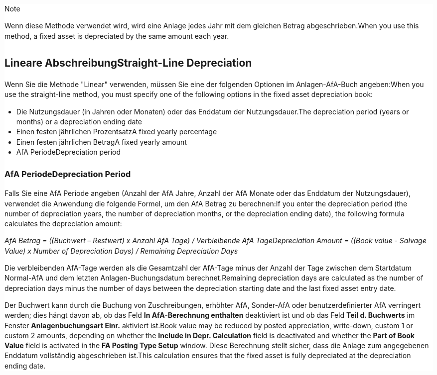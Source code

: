   > [!NOTE]  
>    <span data-ttu-id="2bfcb-116">Wenn diese Methode verwendet wird, wird eine Anlage jedes Jahr mit dem gleichen Betrag abgeschrieben.</span><span class="sxs-lookup"><span data-stu-id="2bfcb-116">When you use this method, a fixed asset is depreciated by the same amount each year.</span></span>  

## <a name="straight-line-depreciation"></a><span data-ttu-id="2bfcb-117">Lineare Abschreibung</span><span class="sxs-lookup"><span data-stu-id="2bfcb-117">Straight-Line Depreciation</span></span>
<span data-ttu-id="2bfcb-118">Wenn Sie die Methode "Linear" verwenden, müssen Sie eine der folgenden Optionen im Anlagen-AfA-Buch angeben:</span><span class="sxs-lookup"><span data-stu-id="2bfcb-118">When you use the straight-line method, you must specify one of the following options in the fixed asset depreciation book:</span></span>  

* <span data-ttu-id="2bfcb-119">Die Nutzungsdauer (in Jahren oder Monaten) oder das Enddatum der Nutzungsdauer.</span><span class="sxs-lookup"><span data-stu-id="2bfcb-119">The depreciation period (years or months) or a depreciation ending date</span></span>  
* <span data-ttu-id="2bfcb-120">Einen festen jährlichen Prozentsatz</span><span class="sxs-lookup"><span data-stu-id="2bfcb-120">A fixed yearly percentage</span></span>  
* <span data-ttu-id="2bfcb-121">Einen festen jährlichen Betrag</span><span class="sxs-lookup"><span data-stu-id="2bfcb-121">A fixed yearly amount</span></span>  
* <span data-ttu-id="2bfcb-122">AfA Periode</span><span class="sxs-lookup"><span data-stu-id="2bfcb-122">Depreciation period</span></span>  

### <a name="depreciation-period"></a><span data-ttu-id="2bfcb-123">AfA Periode</span><span class="sxs-lookup"><span data-stu-id="2bfcb-123">Depreciation Period</span></span>
<span data-ttu-id="2bfcb-124">Falls Sie eine AfA Periode angeben (Anzahl der AfA Jahre, Anzahl der AfA Monate oder das Enddatum der Nutzungsdauer), verwendet die Anwendung die folgende Formel, um den AfA Betrag zu berechnen:</span><span class="sxs-lookup"><span data-stu-id="2bfcb-124">If you enter the depreciation period (the number of depreciation years, the number of depreciation months, or the depreciation ending date), the following formula calculates the depreciation amount:</span></span>  

<span data-ttu-id="2bfcb-125">*AfA Betrag = ((Buchwert – Restwert) x Anzahl AfA Tage) / Verbleibende AfA Tage*</span><span class="sxs-lookup"><span data-stu-id="2bfcb-125">*Depreciation Amount = ((Book value - Salvage Value) x Number of Depreciation Days) / Remaining Depreciation Days*</span></span>  

<span data-ttu-id="2bfcb-126">Die verbleibenden AfA-Tage werden als die Gesamtzahl der AfA-Tage minus der Anzahl der Tage zwischen dem Startdatum Normal-AfA und dem letzten Anlagen-Buchungsdatum berechnet.</span><span class="sxs-lookup"><span data-stu-id="2bfcb-126">Remaining depreciation days are calculated as the number of depreciation days minus the number of days between the depreciation starting date and the last fixed asset entry date.</span></span>  

<span data-ttu-id="2bfcb-127">Der Buchwert kann durch die Buchung von Zuschreibungen, erhöhter AfA, Sonder-AfA oder benutzerdefinierter AfA verringert werden; dies hängt davon ab, ob das Feld **In AfA-Berechnung enthalten** deaktiviert ist und ob das Feld **Teil d. Buchwerts** im Fenster **Anlagenbuchungsart Einr.** aktiviert ist.</span><span class="sxs-lookup"><span data-stu-id="2bfcb-127">Book value may be reduced by posted appreciation, write-down, custom 1 or custom 2 amounts, depending on whether the **Include in Depr. Calculation** field is deactivated and whether the **Part of Book Value** field is activated in the **FA Posting Type Setup** window.</span></span> <span data-ttu-id="2bfcb-128">Diese Berechnung stellt sicher, dass die Anlage zum angegebenen Enddatum vollständig abgeschrieben ist.</span><span class="sxs-lookup"><span data-stu-id="2bfcb-128">This calculation ensures that the fixed asset is fully depreciated at the depreciation ending date.</span></span>  
